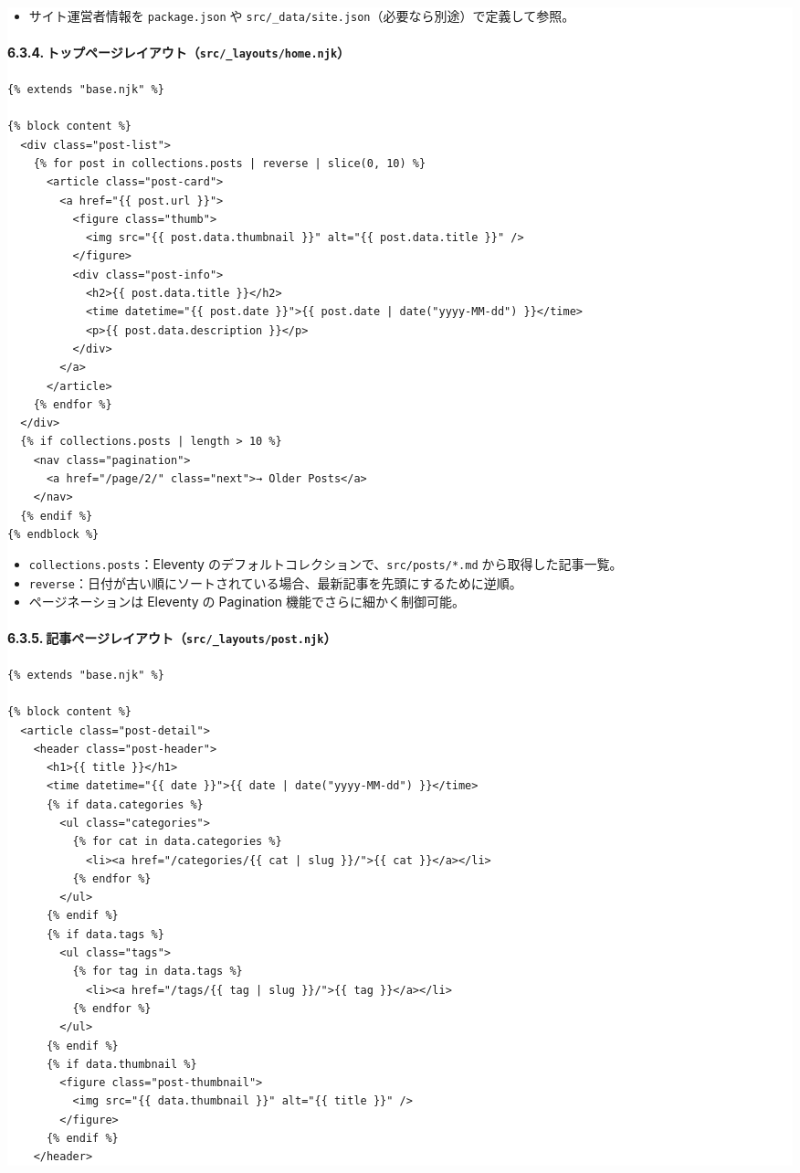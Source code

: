 * サイト運営者情報を `package.json` や `src/_data/site.json`（必要なら別途）で定義して参照。

#### 6.3.4. トップページレイアウト（`src/_layouts/home.njk`）

```njk
{% extends "base.njk" %}

{% block content %}
  <div class="post-list">
    {% for post in collections.posts | reverse | slice(0, 10) %}
      <article class="post-card">
        <a href="{{ post.url }}">
          <figure class="thumb">
            <img src="{{ post.data.thumbnail }}" alt="{{ post.data.title }}" />
          </figure>
          <div class="post-info">
            <h2>{{ post.data.title }}</h2>
            <time datetime="{{ post.date }}">{{ post.date | date("yyyy-MM-dd") }}</time>
            <p>{{ post.data.description }}</p>
          </div>
        </a>
      </article>
    {% endfor %}
  </div>
  {% if collections.posts | length > 10 %}
    <nav class="pagination">
      <a href="/page/2/" class="next">→ Older Posts</a>
    </nav>
  {% endif %}
{% endblock %}
```

* `collections.posts`：Eleventy のデフォルトコレクションで、`src/posts/*.md` から取得した記事一覧。
* `reverse`：日付が古い順にソートされている場合、最新記事を先頭にするために逆順。
* ページネーションは Eleventy の Pagination 機能でさらに細かく制御可能。

#### 6.3.5. 記事ページレイアウト（`src/_layouts/post.njk`）

```njk
{% extends "base.njk" %}

{% block content %}
  <article class="post-detail">
    <header class="post-header">
      <h1>{{ title }}</h1>
      <time datetime="{{ date }}">{{ date | date("yyyy-MM-dd") }}</time>
      {% if data.categories %}
        <ul class="categories">
          {% for cat in data.categories %}
            <li><a href="/categories/{{ cat | slug }}/">{{ cat }}</a></li>
          {% endfor %}
        </ul>
      {% endif %}
      {% if data.tags %}
        <ul class="tags">
          {% for tag in data.tags %}
            <li><a href="/tags/{{ tag | slug }}/">{{ tag }}</a></li>
          {% endfor %}
        </ul>
      {% endif %}
      {% if data.thumbnail %}
        <figure class="post-thumbnail">
          <img src="{{ data.thumbnail }}" alt="{{ title }}" />
        </figure>
      {% endif %}
    </header>
```